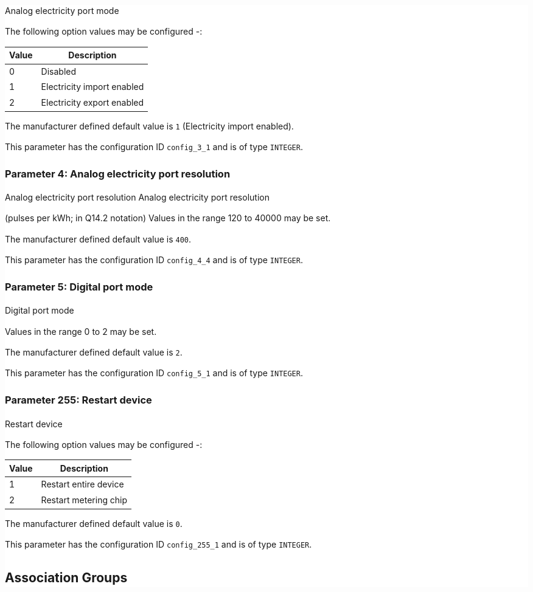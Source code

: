 Analog electricity port mode

The following option values may be configured -:

| Value  | Description |
|--------|-------------|
| 0 | Disabled |
| 1 | Electricity import enabled |
| 2 | Electricity export enabled |

The manufacturer defined default value is ```1``` (Electricity import enabled).

This parameter has the configuration ID ```config_3_1``` and is of type ```INTEGER```.


### Parameter 4: Analog electricity port resolution

Analog electricity port resolution
Analog electricity port resolution

(pulses per kWh; in Q14.2 notation)
Values in the range 120 to 40000 may be set.

The manufacturer defined default value is ```400```.

This parameter has the configuration ID ```config_4_4``` and is of type ```INTEGER```.


### Parameter 5: Digital port mode

Digital port mode

Values in the range 0 to 2 may be set.

The manufacturer defined default value is ```2```.

This parameter has the configuration ID ```config_5_1``` and is of type ```INTEGER```.


### Parameter 255: Restart device

Restart device

The following option values may be configured -:

| Value  | Description |
|--------|-------------|
| 1 | Restart entire device |
| 2 | Restart metering chip |

The manufacturer defined default value is ```0```.

This parameter has the configuration ID ```config_255_1``` and is of type ```INTEGER```.


## Association Groups

